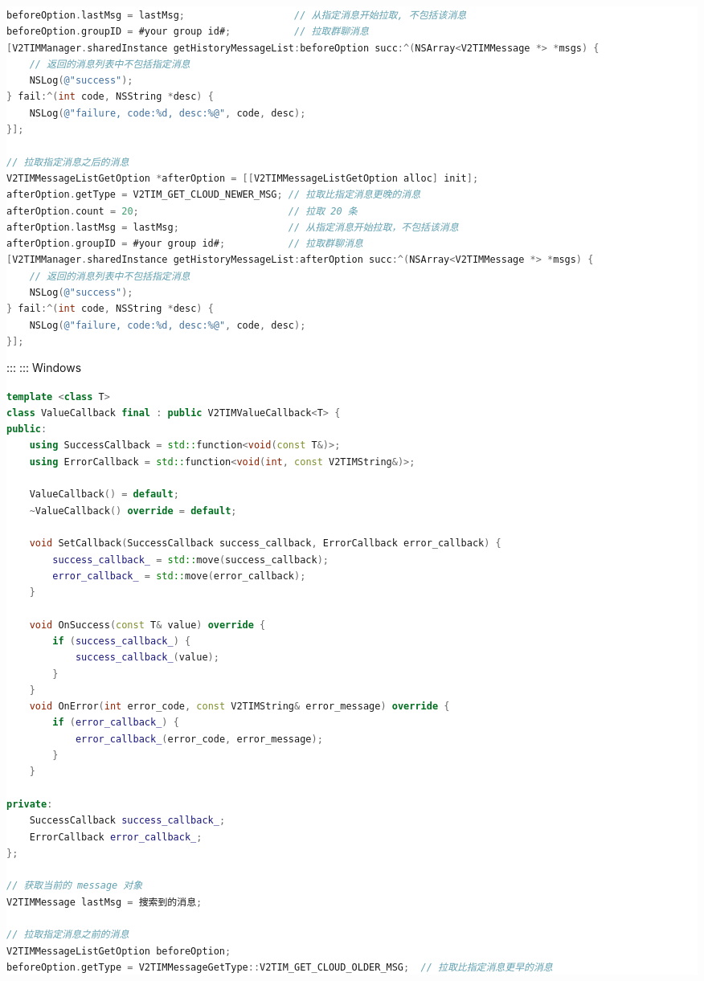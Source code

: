 ```objectivec
beforeOption.lastMsg = lastMsg;                   // 从指定消息开始拉取, 不包括该消息
beforeOption.groupID = #your group id#;           // 拉取群聊消息
[V2TIMManager.sharedInstance getHistoryMessageList:beforeOption succ:^(NSArray<V2TIMMessage *> *msgs) {
    // 返回的消息列表中不包括指定消息
    NSLog(@"success");
} fail:^(int code, NSString *desc) {
    NSLog(@"failure, code:%d, desc:%@", code, desc);
}];

// 拉取指定消息之后的消息
V2TIMMessageListGetOption *afterOption = [[V2TIMMessageListGetOption alloc] init];
afterOption.getType = V2TIM_GET_CLOUD_NEWER_MSG; // 拉取比指定消息更晚的消息
afterOption.count = 20;                          // 拉取 20 条
afterOption.lastMsg = lastMsg;                   // 从指定消息开始拉取，不包括该消息
afterOption.groupID = #your group id#;           // 拉取群聊消息
[V2TIMManager.sharedInstance getHistoryMessageList:afterOption succ:^(NSArray<V2TIMMessage *> *msgs) {
    // 返回的消息列表中不包括指定消息
    NSLog(@"success");
} fail:^(int code, NSString *desc) {
    NSLog(@"failure, code:%d, desc:%@", code, desc);
}];
```
:::
::: Windows
```cpp
template <class T>
class ValueCallback final : public V2TIMValueCallback<T> {
public:
    using SuccessCallback = std::function<void(const T&)>;
    using ErrorCallback = std::function<void(int, const V2TIMString&)>;

    ValueCallback() = default;
    ~ValueCallback() override = default;

    void SetCallback(SuccessCallback success_callback, ErrorCallback error_callback) {
        success_callback_ = std::move(success_callback);
        error_callback_ = std::move(error_callback);
    }

    void OnSuccess(const T& value) override {
        if (success_callback_) {
            success_callback_(value);
        }
    }
    void OnError(int error_code, const V2TIMString& error_message) override {
        if (error_callback_) {
            error_callback_(error_code, error_message);
        }
    }

private:
    SuccessCallback success_callback_;
    ErrorCallback error_callback_;
};

// 获取当前的 message 对象
V2TIMMessage lastMsg = 搜索到的消息;

// 拉取指定消息之前的消息
V2TIMMessageListGetOption beforeOption;
beforeOption.getType = V2TIMMessageGetType::V2TIM_GET_CLOUD_OLDER_MSG;  // 拉取比指定消息更早的消息
```